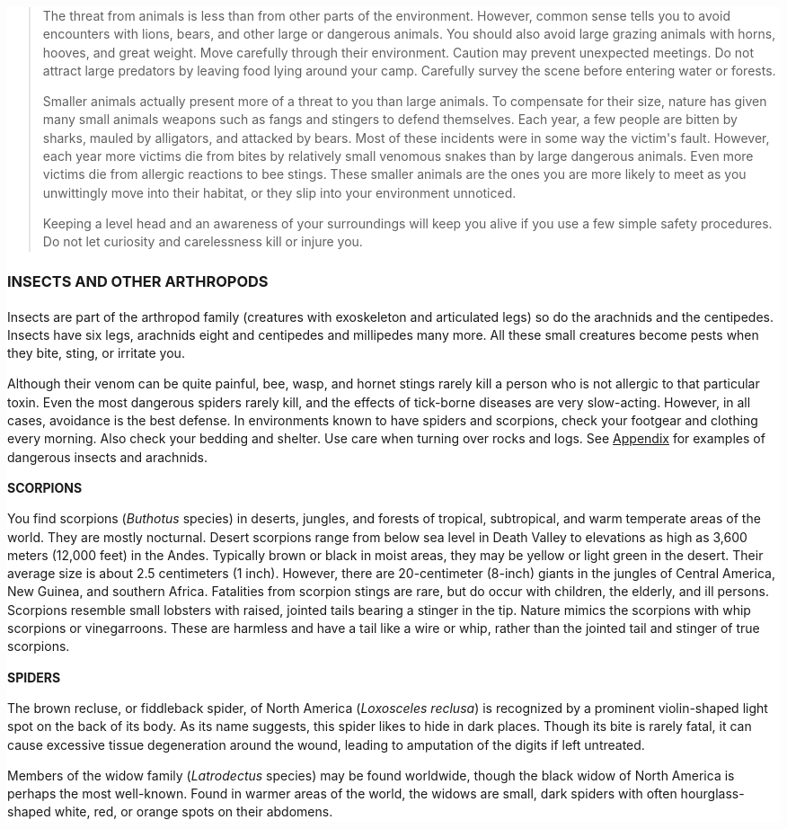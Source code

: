 > The threat from animals is less than from other parts of the environment. However, common sense tells you to avoid encounters with lions, bears, and other large or dangerous animals. You should also avoid large grazing animals with horns, hooves, and great weight. Move carefully through their environment. Caution may prevent unexpected meetings. Do not attract large predators by leaving food lying around your camp. Carefully survey the scene before entering water or forests.
> 
> Smaller animals actually present more of a threat to you than large animals. To compensate for their size, nature has given many small animals weapons such as fangs and stingers to defend themselves. Each year, a few people are bitten by sharks, mauled by alligators, and attacked by bears. Most of these incidents were in some way the victim's fault. However, each year more victims die from bites by relatively small venomous snakes than by large dangerous animals. Even more victims die from allergic reactions to bee stings. These smaller animals are the ones you are more likely to meet as you unwittingly move into their habitat, or they slip into your environment unnoticed.
> 
> Keeping a level head and an awareness of your surroundings will keep you alive if you use a few simple safety procedures. Do not let curiosity and carelessness kill or injure you.

### INSECTS AND OTHER ARTHROPODS

Insects are part of the arthropod family (creatures with exoskeleton and articulated legs) so do the arachnids and the centipedes. Insects have six legs, arachnids eight and centipedes and millipedes many more. All these small creatures become pests when they bite, sting, or irritate you.

Although their venom can be quite painful, bee, wasp, and hornet stings rarely kill a person who is not allergic to that particular toxin. Even the most dangerous spiders rarely kill, and the effects of tick-borne diseases are very slow-acting. However, in all cases, avoidance is the best defense. In environments known to have spiders and scorpions, check your footgear and clothing every morning. Also check your bedding and shelter. Use care when turning over rocks and logs. See [Appendix](InsectsAndArachnids) for examples of dangerous insects and arachnids.

**SCORPIONS**

You find scorpions (_Buthotus_ species) in deserts, jungles, and forests of tropical, subtropical, and warm temperate areas of the world. They are mostly nocturnal. Desert scorpions range from below sea level in Death Valley to elevations as high as 3,600 meters (12,000 feet) in the Andes. Typically brown or black in moist areas, they may be yellow or light green in the desert. Their average size is about 2.5 centimeters (1 inch). However, there are 20-centimeter (8-inch) giants in the jungles of Central America, New Guinea, and southern Africa. Fatalities from scorpion stings are rare, but do occur with children, the elderly, and ill persons. Scorpions resemble small lobsters with raised, jointed tails bearing a stinger in the tip. Nature mimics the scorpions with whip scorpions or vinegarroons. These are harmless and have a tail like a wire or whip, rather than the jointed tail and stinger of true scorpions.

**SPIDERS**

The brown recluse, or fiddleback spider, of North America (_Loxosceles reclusa_) is recognized by a prominent violin-shaped light spot on the back of its body. As its name suggests, this spider likes to hide in dark places. Though its bite is rarely fatal, it can cause excessive tissue degeneration around the wound, leading to amputation of the digits if left untreated.

Members of the widow family (_Latrodectus_ species) may be found worldwide, though the black widow of North America is perhaps the most well-known. Found in warmer areas of the world, the widows are small, dark spiders with often hourglass-shaped white, red, or orange spots on their abdomens.

